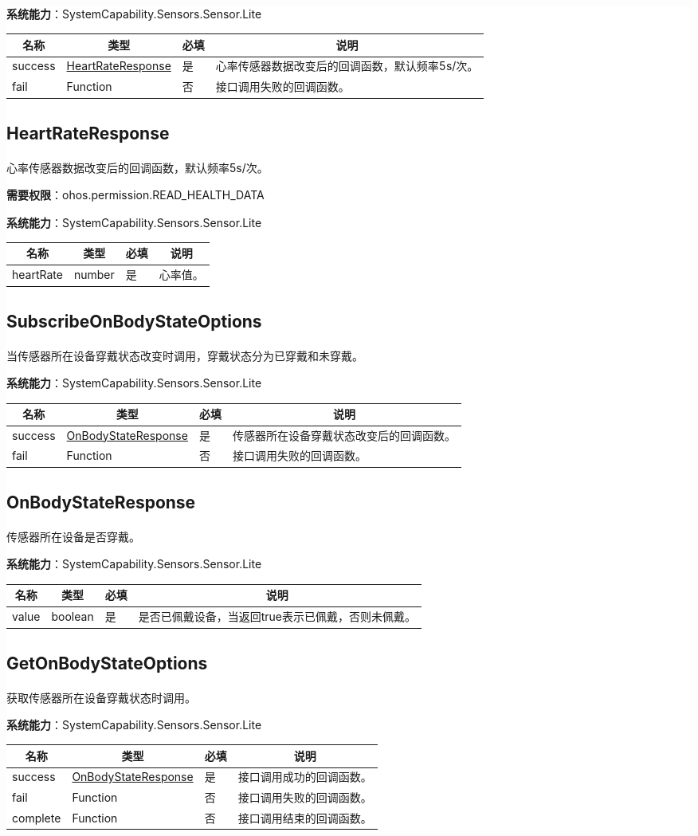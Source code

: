 **系统能力**：SystemCapability.Sensors.Sensor.Lite

| 名称    | 类型                                    | 必填 | 说明                                            |
| ------- | --------------------------------------- | ---- | ----------------------------------------------- |
| success | [HeartRateResponse](#heartrateresponse) | 是   | 心率传感器数据改变后的回调函数，默认频率5s/次。 |
| fail    | Function                                | 否   | 接口调用失败的回调函数。                        |

## HeartRateResponse 

心率传感器数据改变后的回调函数，默认频率5s/次。

**需要权限**：ohos.permission.READ_HEALTH_DATA 

**系统能力**：SystemCapability.Sensors.Sensor.Lite

| 名称      | 类型   | 必填 | 说明     |
| --------- | ------ | ---- | -------- |
| heartRate | number | 是   | 心率值。 |

## SubscribeOnBodyStateOptions

当传感器所在设备穿戴状态改变时调用，穿戴状态分为已穿戴和未穿戴。

**系统能力**：SystemCapability.Sensors.Sensor.Lite

| 名称    | 类型                                        | 必填 | 说明                       |
| ------- | ------------------------------------------- | ---- | -------------------------- |
| success | [OnBodyStateResponse](#onbodystateresponse) | 是   | 传感器所在设备穿戴状态改变后的回调函数。 |
| fail    | Function                                    | 否   | 接口调用失败的回调函数。   |

## OnBodyStateResponse 

传感器所在设备是否穿戴。

**系统能力**：SystemCapability.Sensors.Sensor.Lite

| 名称  | 类型    | 必填 | 说明                                               |
| ----- | ------- | ---- | -------------------------------------------------- |
| value | boolean | 是   | 是否已佩戴设备，当返回true表示已佩戴，否则未佩戴。 |

## GetOnBodyStateOptions

 获取传感器所在设备穿戴状态时调用。

**系统能力**：SystemCapability.Sensors.Sensor.Lite

| 名称     | 类型                                        | 必填 | 说明                     |
| -------- | ------------------------------------------- | ---- | ------------------------ |
| success  | [OnBodyStateResponse](#onbodystateresponse) | 是   | 接口调用成功的回调函数。 |
| fail     | Function                                    | 否   | 接口调用失败的回调函数。 |
| complete | Function                                    | 否   | 接口调用结束的回调函数。 |
